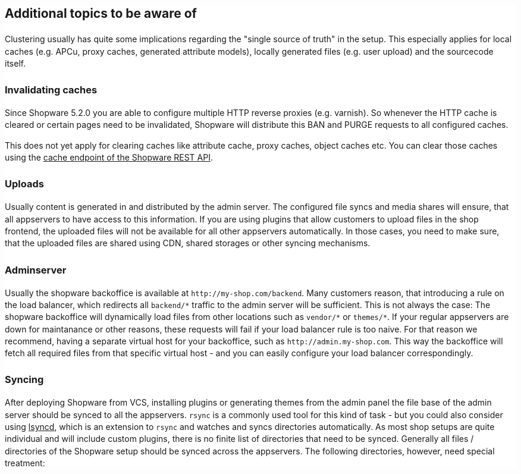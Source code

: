 ## Additional topics to be aware of
Clustering usually has quite some implications regarding the "single source of truth" in the setup. This especially applies
for local caches (e.g. APCu, proxy caches, generated attribute models), locally generated files (e.g. user upload)
and the sourcecode itself.

### Invalidating caches
Since Shopware 5.2.0 you are able to configure multiple HTTP reverse proxies (e.g. varnish). So whenever the HTTP cache
is cleared or certain pages need to be invalidated, Shopware will distribute this BAN and PURGE requests to all configured
caches.

This does not yet apply for clearing caches like attribute cache, proxy caches, object caches etc. You can clear those caches
using the [cache endpoint of the Shopware REST API](/developers-guide/rest-api/api-resource-cache/).

### Uploads
Usually content is generated in and distributed by the admin server. The configured file syncs and media shares will
ensure, that all appservers to have access to this information. If you are using plugins that allow customers
to upload files in the shop frontend, the uploaded files will not be available for all other appservers automatically.
In those cases, you need to make sure, that the uploaded files are shared using CDN, shared storages or other syncing
mechanisms.

### Adminserver
Usually the shopware backoffice is available at `http://my-shop.com/backend`. Many customers reason, that introducing
a rule on the load balancer, which redirects all `backend/*` traffic to the admin server will be sufficient.
This is not always the case: The shopware backoffice will dynamically load files from other locations such as
`vendor/*` or `themes/*`. If your regular appservers are down for maintanance or other reasons, these requests will
fail if your load balancer rule is too naive.
For that reason we recommend, having a separate virtual host for your backoffice, such as `http://admin.my-shop.com`.
This way the backoffice will fetch all required files from that specific virtual host - and you can easily configure
 your load balancer correspondingly.
 
### Syncing
After deploying Shopware from VCS, installing plugins or generating themes from the admin panel the file base of the
admin server should be synced to all the appservers. `rsync` is a commonly used tool for this kind of task -
but you could also consider using [lsyncd](https://github.com/axkibe/lsyncd), which is an extension to `rsync` and
watches and syncs directories automatically.
As most shop setups are quite individual and will include custom plugins, there is no finite list of directories that need
to be synced. Generally all files / directories of the Shopware setup should be synced across the appservers.
The following directories, however, need special treatment:
